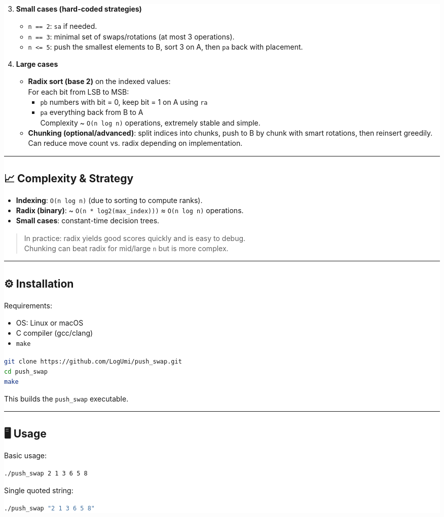 3. **Small cases (hard-coded strategies)**
   - `n == 2`: `sa` if needed.
   - `n == 3`: minimal set of swaps/rotations (at most 3 operations).
   - `n <= 5`: push the smallest elements to B, sort 3 on A, then `pa` back with placement.

4. **Large cases**
   - **Radix sort (base 2)** on the indexed values:  
     For each bit from LSB to MSB:  
     - `pb` numbers with bit = 0, keep bit = 1 on A using `ra`  
     - `pa` everything back from B to A  
     Complexity ~ `O(n log n)` operations, extremely stable and simple.
   - **Chunking (optional/advanced)**: split indices into chunks, push to B by chunk with smart rotations, then reinsert greedily.  
     Can reduce move count vs. radix depending on implementation.

---

## 📈 Complexity & Strategy
- **Indexing**: `O(n log n)` (due to sorting to compute ranks).
- **Radix (binary)**: ~ `O(n * log2(max_index)))` ≈ `O(n log n)` operations.
- **Small cases**: constant-time decision trees.

> In practice: radix yields good scores quickly and is easy to debug.  
> Chunking can beat radix for mid/large `n` but is more complex.

---

## ⚙️ Installation
Requirements:  
- OS: Linux or macOS  
- C compiler (gcc/clang)  
- `make`

```bash
git clone https://github.com/LogUmi/push_swap.git
cd push_swap
make
```

This builds the `push_swap` executable.

---

## 🖥 Usage
Basic usage:
```bash
./push_swap 2 1 3 6 5 8
```

Single quoted string:
```bash
./push_swap "2 1 3 6 5 8"
```
